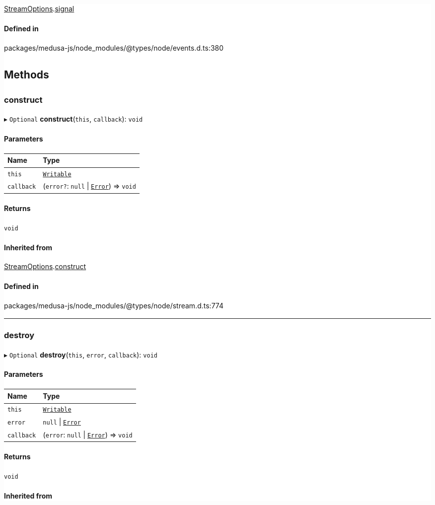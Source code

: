 [StreamOptions](internal-8.internal-2.StreamOptions.md).[signal](internal-8.internal-2.StreamOptions.md#signal)

#### Defined in

packages/medusa-js/node_modules/@types/node/events.d.ts:380

## Methods

### construct

▸ `Optional` **construct**(`this`, `callback`): `void`

#### Parameters

| Name | Type |
| :------ | :------ |
| `this` | [`Writable`](../classes/internal-8.internal-2.Writable.md) |
| `callback` | (`error?`: ``null`` \| [`Error`](../modules/internal-8.md#error)) => `void` |

#### Returns

`void`

#### Inherited from

[StreamOptions](internal-8.internal-2.StreamOptions.md).[construct](internal-8.internal-2.StreamOptions.md#construct)

#### Defined in

packages/medusa-js/node_modules/@types/node/stream.d.ts:774

___

### destroy

▸ `Optional` **destroy**(`this`, `error`, `callback`): `void`

#### Parameters

| Name | Type |
| :------ | :------ |
| `this` | [`Writable`](../classes/internal-8.internal-2.Writable.md) |
| `error` | ``null`` \| [`Error`](../modules/internal-8.md#error) |
| `callback` | (`error`: ``null`` \| [`Error`](../modules/internal-8.md#error)) => `void` |

#### Returns

`void`

#### Inherited from
